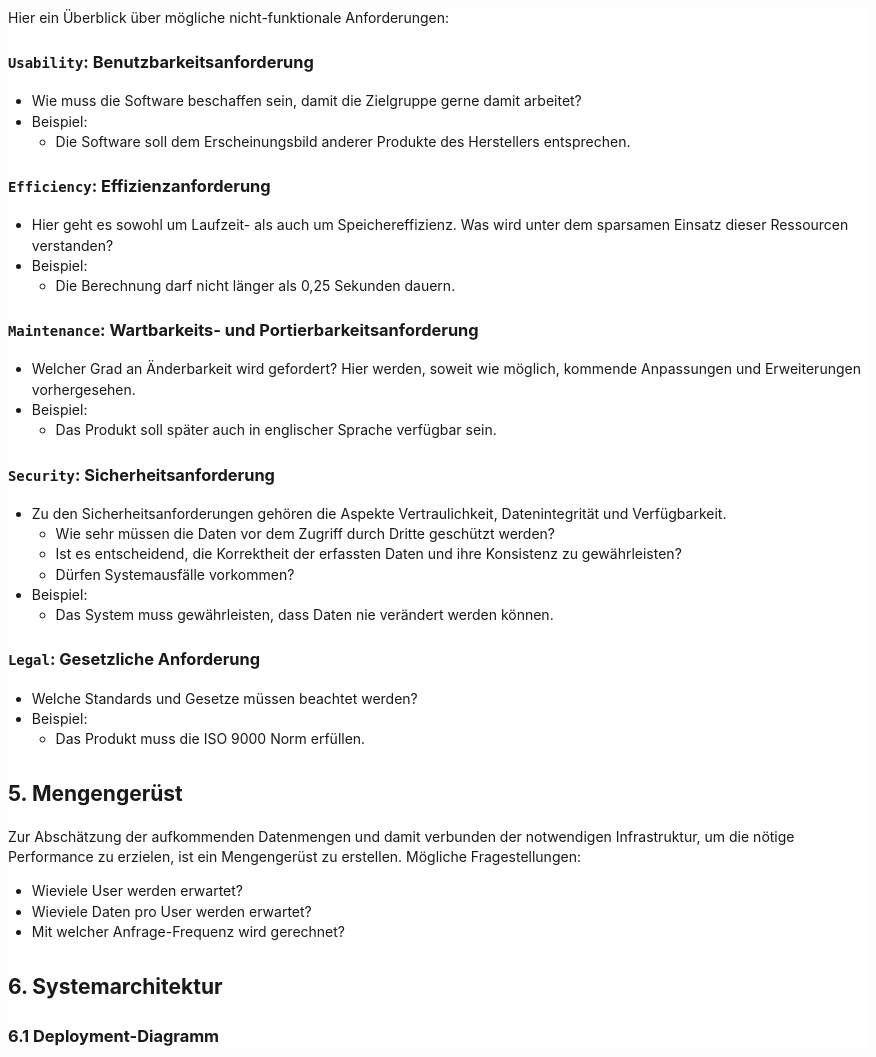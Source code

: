 Hier ein Überblick über mögliche nicht-funktionale Anforderungen:

### `Usability`: Benutzbarkeitsanforderung

- Wie muss die Software beschaffen sein, damit die Zielgruppe gerne damit arbeitet?
- Beispiel:
    - Die Software soll dem Erscheinungsbild anderer Produkte des Herstellers entsprechen.

### `Efficiency`: Effizienzanforderung

- Hier geht es sowohl um Laufzeit- als auch um Speichereffizienz. Was wird unter dem sparsamen
  Einsatz dieser Ressourcen verstanden?
- Beispiel:
    - Die Berechnung darf nicht länger als 0,25 Sekunden dauern.

### `Maintenance`: Wartbarkeits- und Portierbarkeitsanforderung

- Welcher Grad an Änderbarkeit wird gefordert? Hier werden, soweit wie möglich, kommende Anpassungen
  und Erweiterungen vorhergesehen.
- Beispiel:
    - Das Produkt soll später auch in englischer Sprache verfügbar sein.

### `Security`: Sicherheitsanforderung

- Zu den Sicherheitsanforderungen gehören die Aspekte Vertraulichkeit, Datenintegrität und
  Verfügbarkeit.
    - Wie sehr müssen die Daten vor dem Zugriff durch Dritte geschützt werden?
    - Ist es entscheidend, die Korrektheit der erfassten Daten und ihre Konsistenz zu gewährleisten?
    - Dürfen Systemausfälle vorkommen?
- Beispiel:
    - Das System muss gewährleisten, dass Daten nie verändert werden können.

### `Legal`: Gesetzliche Anforderung

- Welche Standards und Gesetze müssen beachtet werden?
- Beispiel:
    - Das Produkt muss die ISO 9000 Norm erfüllen.

## 5. Mengengerüst

Zur Abschätzung der aufkommenden Datenmengen und damit verbunden der notwendigen Infrastruktur, um
die nötige Performance zu erzielen, ist ein Mengengerüst zu erstellen. Mögliche Fragestellungen:

- Wieviele User werden erwartet?
- Wieviele Daten pro User werden erwartet?
- Mit welcher Anfrage-Frequenz wird gerechnet?

## 6. Systemarchitektur

### 6.1 Deployment-Diagramm
